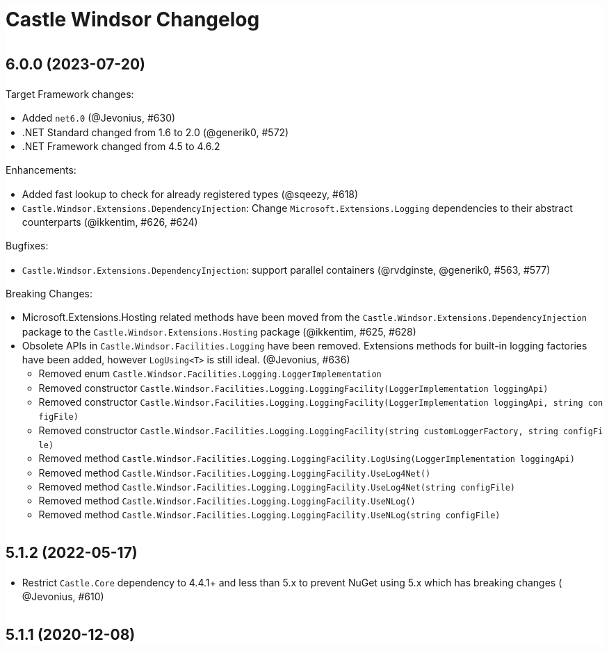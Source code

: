 # Castle Windsor Changelog

## 6.0.0 (2023-07-20)

Target Framework changes:

- Added `net6.0` (@Jevonius, #630)
- .NET Standard changed from 1.6 to 2.0 (@generik0, #572)
- .NET Framework changed from 4.5 to 4.6.2

Enhancements:

- Added fast lookup to check for already registered types (@sqeezy, #618)
- `Castle.Windsor.Extensions.DependencyInjection`: Change `Microsoft.Extensions.Logging` dependencies to their abstract
  counterparts (@ikkentim, #626, #624)

Bugfixes:

- `Castle.Windsor.Extensions.DependencyInjection`: support parallel containers (@rvdginste, @generik0, #563, #577)

Breaking Changes:

- Microsoft.Extensions.Hosting related methods have been moved from the `Castle.Windsor.Extensions.DependencyInjection`
  package to the `Castle.Windsor.Extensions.Hosting` package (@ikkentim, #625, #628)
- Obsolete APIs in `Castle.Windsor.Facilities.Logging` have been removed. Extensions methods for built-in logging
  factories have
  been added, however `LogUsing<T>` is still ideal. (@Jevonius, #636)
	- Removed enum `Castle.Windsor.Facilities.Logging.LoggerImplementation`
	- Removed constructor `Castle.Windsor.Facilities.Logging.LoggingFacility(LoggerImplementation loggingApi)`
	- Removed constructor
	  `Castle.Windsor.Facilities.Logging.LoggingFacility(LoggerImplementation loggingApi, string configFile)`
	- Removed constructor
	  `Castle.Windsor.Facilities.Logging.LoggingFacility(string customLoggerFactory, string configFile)`
	- Removed method `Castle.Windsor.Facilities.Logging.LoggingFacility.LogUsing(LoggerImplementation loggingApi)`
	- Removed method `Castle.Windsor.Facilities.Logging.LoggingFacility.UseLog4Net()`
	- Removed method `Castle.Windsor.Facilities.Logging.LoggingFacility.UseLog4Net(string configFile)`
	- Removed method `Castle.Windsor.Facilities.Logging.LoggingFacility.UseNLog()`
	- Removed method `Castle.Windsor.Facilities.Logging.LoggingFacility.UseNLog(string configFile)`

## 5.1.2 (2022-05-17)

- Restrict `Castle.Core` dependency to 4.4.1+ and less than 5.x to prevent NuGet using 5.x which has breaking changes (
  @Jevonius, #610)

## 5.1.1 (2020-12-08)
